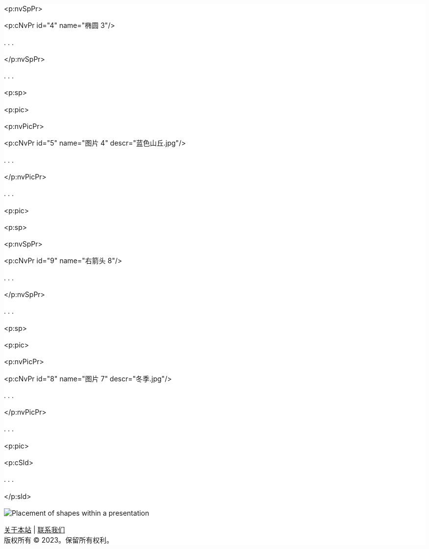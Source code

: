 <p:nvSpPr>

<p:cNvPr id="4" name="椭圆 3"/>

. . .

</p:nvSpPr>

. . .

<p:sp>

<p:pic>

<p:nvPicPr>

<p:cNvPr id="5" name="图片 4" descr="蓝色山丘.jpg"/>

. . .

</p:nvPicPr>

. . .

<p:pic>

<p:sp>

<p:nvSpPr>

<p:cNvPr id="9" name="右箭头 8"/>

. . .

</p:nvSpPr>

. . .

<p:sp>

<p:pic>

<p:nvPicPr>

<p:cNvPr id="8" name="图片 7" descr="冬季.jpg"/>

. . .

</p:nvPicPr>

. . .

<p:pic>

<p:cSld>

. . .

</p:sld>

![Placement of shapes within a presentation](drwImages\drwInPresentation2.gif)

[关于本站](aboutThisSite.md) | [联系我们](contactUs.md)  
版权所有 © 2023。保留所有权利。
